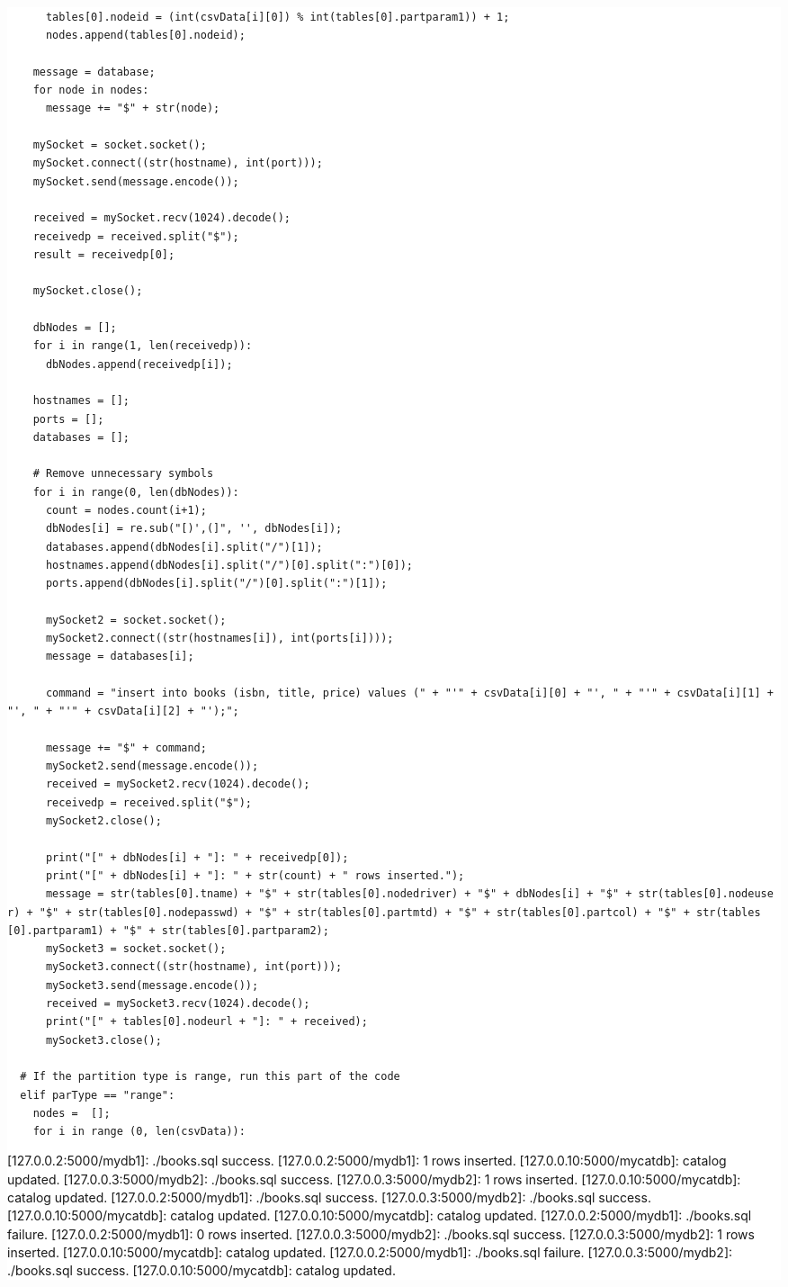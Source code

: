 ```
      tables[0].nodeid = (int(csvData[i][0]) % int(tables[0].partparam1)) + 1;
      nodes.append(tables[0].nodeid);

    message = database;
    for node in nodes:
      message += "$" + str(node);

    mySocket = socket.socket();
    mySocket.connect((str(hostname), int(port)));
    mySocket.send(message.encode());

    received = mySocket.recv(1024).decode();
    receivedp = received.split("$");
    result = receivedp[0];

    mySocket.close();

    dbNodes = [];
    for i in range(1, len(receivedp)):
      dbNodes.append(receivedp[i]);

    hostnames = [];
    ports = [];
    databases = [];

    # Remove unnecessary symbols
    for i in range(0, len(dbNodes)):
      count = nodes.count(i+1);
      dbNodes[i] = re.sub("[)',(]", '', dbNodes[i]);
      databases.append(dbNodes[i].split("/")[1]);
      hostnames.append(dbNodes[i].split("/")[0].split(":")[0]);
      ports.append(dbNodes[i].split("/")[0].split(":")[1]);

      mySocket2 = socket.socket();
      mySocket2.connect((str(hostnames[i]), int(ports[i])));
      message = databases[i];

      command = "insert into books (isbn, title, price) values (" + "'" + csvData[i][0] + "', " + "'" + csvData[i][1] + "', " + "'" + csvData[i][2] + "');";

      message += "$" + command;
      mySocket2.send(message.encode());
      received = mySocket2.recv(1024).decode();
      receivedp = received.split("$");
      mySocket2.close();

      print("[" + dbNodes[i] + "]: " + receivedp[0]);
      print("[" + dbNodes[i] + "]: " + str(count) + " rows inserted.");
      message = str(tables[0].tname) + "$" + str(tables[0].nodedriver) + "$" + dbNodes[i] + "$" + str(tables[0].nodeuser) + "$" + str(tables[0].nodepasswd) + "$" + str(tables[0].partmtd) + "$" + str(tables[0].partcol) + "$" + str(tables[0].partparam1) + "$" + str(tables[0].partparam2);
      mySocket3 = socket.socket();
      mySocket3.connect((str(hostname), int(port)));
      mySocket3.send(message.encode());
      received = mySocket3.recv(1024).decode();
      print("[" + tables[0].nodeurl + "]: " + received);
      mySocket3.close();

  # If the partition type is range, run this part of the code
  elif parType == "range":
    nodes =  [];
    for i in range (0, len(csvData)):
```

[127.0.0.2:5000/mydb1]: ./books.sql success.
[127.0.0.2:5000/mydb1]: 1 rows inserted.
[127.0.0.10:5000/mycatdb]: catalog updated.
[127.0.0.3:5000/mydb2]: ./books.sql success.
[127.0.0.3:5000/mydb2]: 1 rows inserted.
[127.0.0.10:5000/mycatdb]: catalog updated.
[127.0.0.2:5000/mydb1]: ./books.sql success.
[127.0.0.3:5000/mydb2]: ./books.sql success.
[127.0.0.10:5000/mycatdb]: catalog updated.
[127.0.0.10:5000/mycatdb]: catalog updated.
[127.0.0.2:5000/mydb1]: ./books.sql failure.
[127.0.0.2:5000/mydb1]: 0 rows inserted.
[127.0.0.3:5000/mydb2]: ./books.sql success.
[127.0.0.3:5000/mydb2]: 1 rows inserted.
[127.0.0.10:5000/mycatdb]: catalog updated.
[127.0.0.2:5000/mydb1]: ./books.sql failure.
[127.0.0.3:5000/mydb2]: ./books.sql success.
[127.0.0.10:5000/mycatdb]: catalog updated.